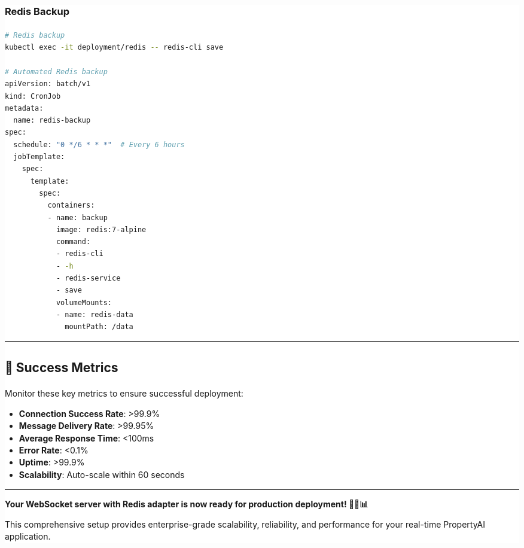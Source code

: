 ```bash
```

### Redis Backup

```bash
# Redis backup
kubectl exec -it deployment/redis -- redis-cli save

# Automated Redis backup
apiVersion: batch/v1
kind: CronJob
metadata:
  name: redis-backup
spec:
  schedule: "0 */6 * * *"  # Every 6 hours
  jobTemplate:
    spec:
      template:
        spec:
          containers:
          - name: backup
            image: redis:7-alpine
            command:
            - redis-cli
            - -h
            - redis-service
            - save
            volumeMounts:
            - name: redis-data
              mountPath: /data
```

---

## 🎉 Success Metrics

Monitor these key metrics to ensure successful deployment:

- **Connection Success Rate**: >99.9%
- **Message Delivery Rate**: >99.95%
- **Average Response Time**: <100ms
- **Error Rate**: <0.1%
- **Uptime**: >99.9%
- **Scalability**: Auto-scale within 60 seconds

---

**Your WebSocket server with Redis adapter is now ready for production deployment! 🚀🔴📊**

This comprehensive setup provides enterprise-grade scalability, reliability, and performance for your real-time PropertyAI application.
